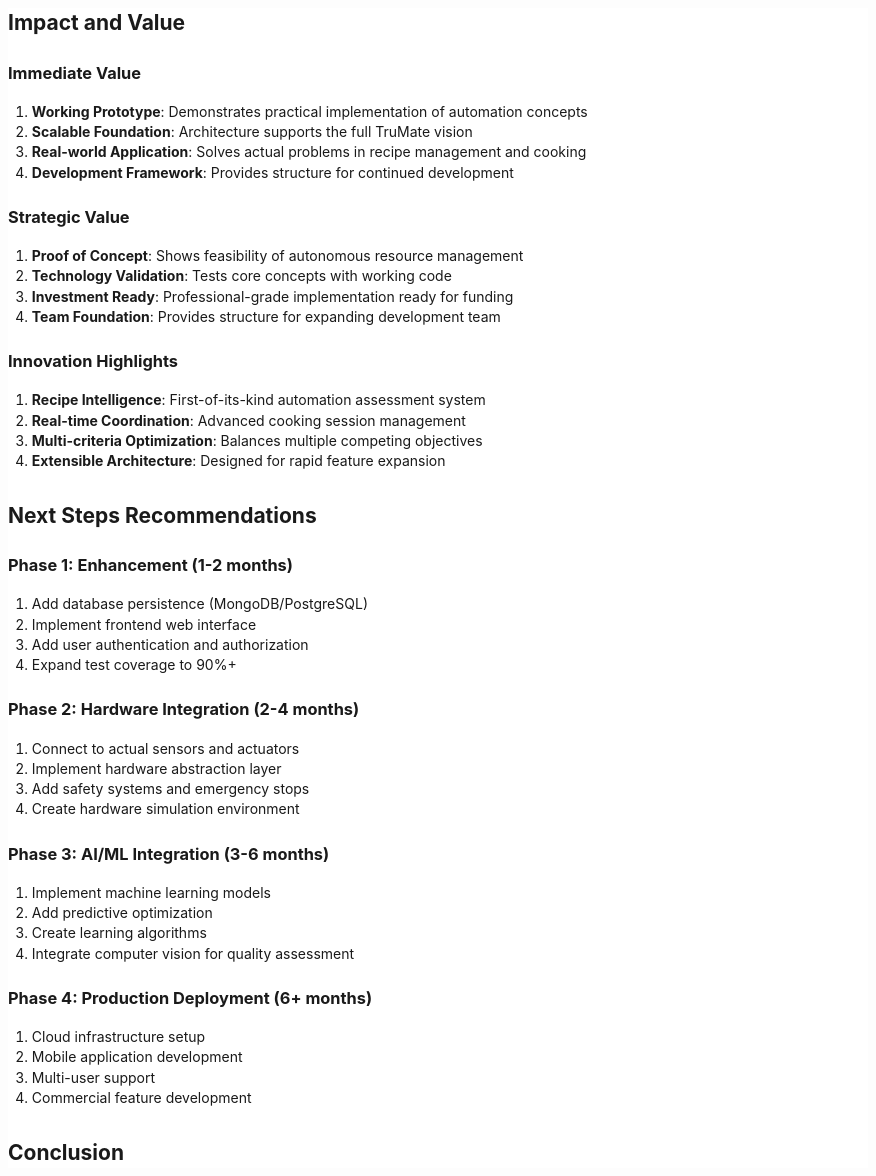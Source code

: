 ## Impact and Value

### **Immediate Value**
1. **Working Prototype**: Demonstrates practical implementation of automation concepts
2. **Scalable Foundation**: Architecture supports the full TruMate vision
3. **Real-world Application**: Solves actual problems in recipe management and cooking
4. **Development Framework**: Provides structure for continued development

### **Strategic Value**
1. **Proof of Concept**: Shows feasibility of autonomous resource management
2. **Technology Validation**: Tests core concepts with working code
3. **Investment Ready**: Professional-grade implementation ready for funding
4. **Team Foundation**: Provides structure for expanding development team

### **Innovation Highlights**
1. **Recipe Intelligence**: First-of-its-kind automation assessment system
2. **Real-time Coordination**: Advanced cooking session management
3. **Multi-criteria Optimization**: Balances multiple competing objectives
4. **Extensible Architecture**: Designed for rapid feature expansion

## Next Steps Recommendations

### **Phase 1: Enhancement (1-2 months)**
1. Add database persistence (MongoDB/PostgreSQL)
2. Implement frontend web interface
3. Add user authentication and authorization
4. Expand test coverage to 90%+

### **Phase 2: Hardware Integration (2-4 months)**
1. Connect to actual sensors and actuators
2. Implement hardware abstraction layer
3. Add safety systems and emergency stops
4. Create hardware simulation environment

### **Phase 3: AI/ML Integration (3-6 months)**
1. Implement machine learning models
2. Add predictive optimization
3. Create learning algorithms
4. Integrate computer vision for quality assessment

### **Phase 4: Production Deployment (6+ months)**
1. Cloud infrastructure setup
2. Mobile application development
3. Multi-user support
4. Commercial feature development

## Conclusion

